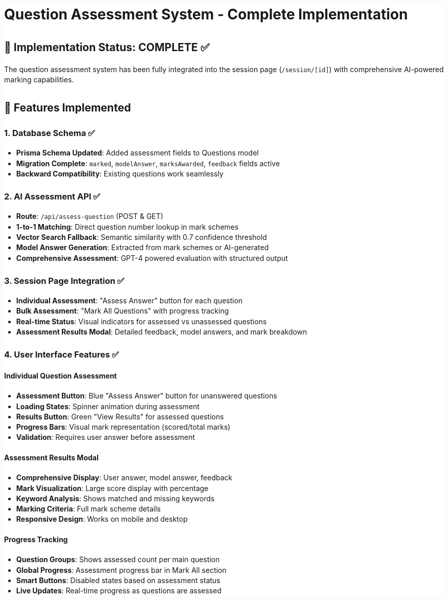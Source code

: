 # Question Assessment System - Complete Implementation

## 🎉 Implementation Status: COMPLETE ✅

The question assessment system has been fully integrated into the session page (`/session/[id]`) with comprehensive AI-powered marking capabilities.

## 🚀 Features Implemented

### 1. Database Schema ✅
- **Prisma Schema Updated**: Added assessment fields to Questions model
- **Migration Complete**: `marked`, `modelAnswer`, `marksAwarded`, `feedback` fields active
- **Backward Compatibility**: Existing questions work seamlessly

### 2. AI Assessment API ✅
- **Route**: `/api/assess-question` (POST & GET)
- **1-to-1 Matching**: Direct question number lookup in mark schemes
- **Vector Search Fallback**: Semantic similarity with 0.7 confidence threshold
- **Model Answer Generation**: Extracted from mark schemes or AI-generated
- **Comprehensive Assessment**: GPT-4 powered evaluation with structured output

### 3. Session Page Integration ✅
- **Individual Assessment**: "Assess Answer" button for each question
- **Bulk Assessment**: "Mark All Questions" with progress tracking
- **Real-time Status**: Visual indicators for assessed vs unassessed questions
- **Assessment Results Modal**: Detailed feedback, model answers, and mark breakdown

### 4. User Interface Features ✅

#### Individual Question Assessment
- **Assessment Button**: Blue "Assess Answer" button for unanswered questions
- **Loading States**: Spinner animation during assessment
- **Results Button**: Green "View Results" for assessed questions
- **Progress Bars**: Visual mark representation (scored/total marks)
- **Validation**: Requires user answer before assessment

#### Assessment Results Modal
- **Comprehensive Display**: User answer, model answer, feedback
- **Mark Visualization**: Large score display with percentage
- **Keyword Analysis**: Shows matched and missing keywords
- **Marking Criteria**: Full mark scheme details
- **Responsive Design**: Works on mobile and desktop

#### Progress Tracking
- **Question Groups**: Shows assessed count per main question
- **Global Progress**: Assessment progress bar in Mark All section
- **Smart Buttons**: Disabled states based on assessment status
- **Live Updates**: Real-time progress as questions are assessed
